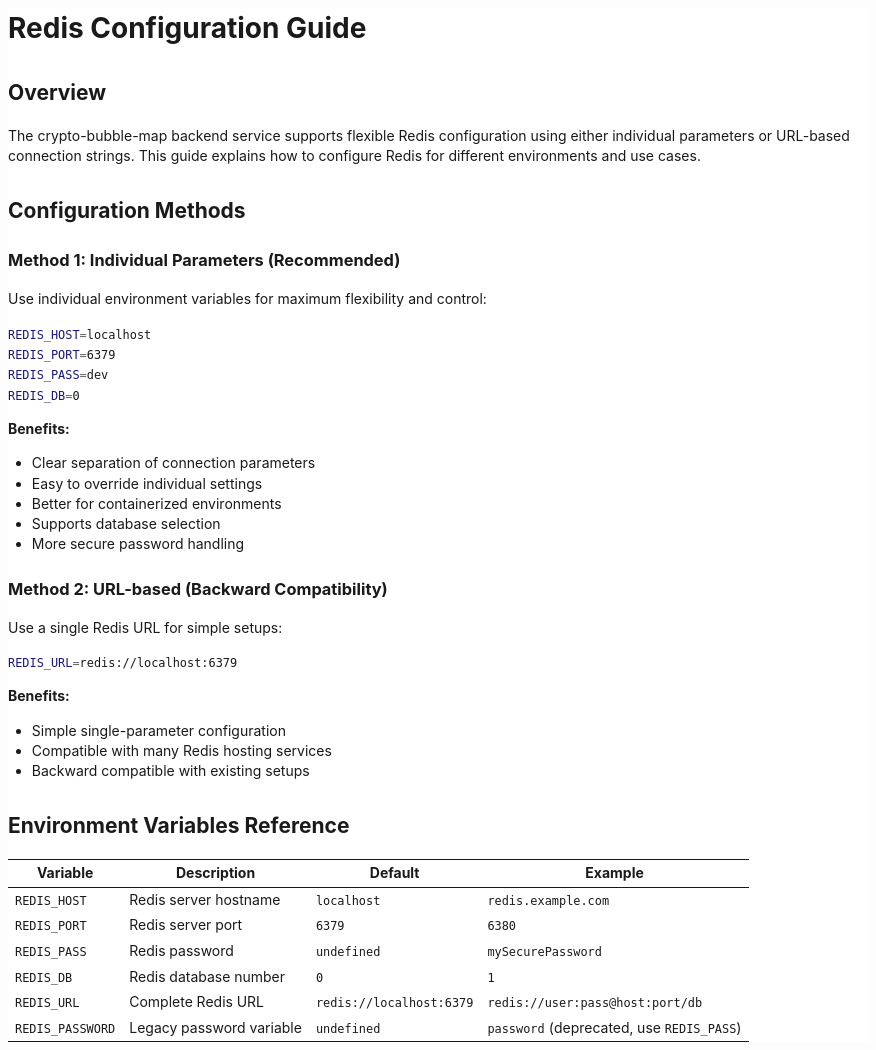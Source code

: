 # Redis Configuration Guide

## Overview

The crypto-bubble-map backend service supports flexible Redis configuration using either individual parameters or URL-based connection strings. This guide explains how to configure Redis for different environments and use cases.

## Configuration Methods

### Method 1: Individual Parameters (Recommended)

Use individual environment variables for maximum flexibility and control:

```bash
REDIS_HOST=localhost
REDIS_PORT=6379
REDIS_PASS=dev
REDIS_DB=0
```

**Benefits:**
- Clear separation of connection parameters
- Easy to override individual settings
- Better for containerized environments
- Supports database selection
- More secure password handling

### Method 2: URL-based (Backward Compatibility)

Use a single Redis URL for simple setups:

```bash
REDIS_URL=redis://localhost:6379
```

**Benefits:**
- Simple single-parameter configuration
- Compatible with many Redis hosting services
- Backward compatible with existing setups

## Environment Variables Reference

| Variable | Description | Default | Example |
|----------|-------------|---------|---------|
| `REDIS_HOST` | Redis server hostname | `localhost` | `redis.example.com` |
| `REDIS_PORT` | Redis server port | `6379` | `6380` |
| `REDIS_PASS` | Redis password | `undefined` | `mySecurePassword` |
| `REDIS_DB` | Redis database number | `0` | `1` |
| `REDIS_URL` | Complete Redis URL | `redis://localhost:6379` | `redis://user:pass@host:port/db` |
| `REDIS_PASSWORD` | Legacy password variable | `undefined` | `password` (deprecated, use `REDIS_PASS`) |
